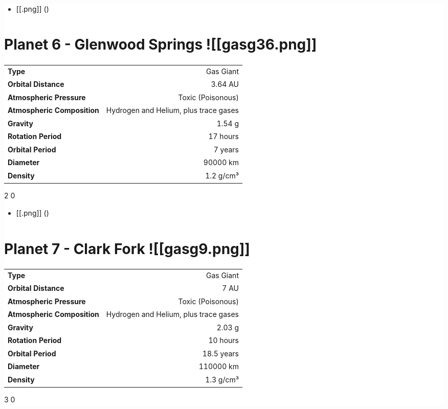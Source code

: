 - [[.png]]  ()

# Planet 6 - Glenwood Springs ![[gasg36.png]]
|                             |                           |
| --------------------------- | -------------------------:|
| **Type**                    |             Gas Giant |
| **Orbital Distance**        |   3.64 AU |
| **Atmospheric Pressure**    |       Toxic (Poisonous) |
| **Atmospheric Composition** |      Hydrogen and Helium, plus trace gases |
| **Gravity**                 |        1.54 g |
| **Rotation Period**         |  17 hours |
| **Orbital Period** | 7 years |
| **Diameter**                |      90000 km | 
| **Density**                 |    1.2 g/cm³ |



2
0

- [[.png]]  ()

# Planet 7 - Clark Fork ![[gasg9.png]]
|                             |                           |
| --------------------------- | -------------------------:|
| **Type**                    |             Gas Giant |
| **Orbital Distance**        |   7 AU |
| **Atmospheric Pressure**    |       Toxic (Poisonous) |
| **Atmospheric Composition** |      Hydrogen and Helium, plus trace gases |
| **Gravity**                 |        2.03 g |
| **Rotation Period**         |  10 hours |
| **Orbital Period** | 18.5 years |
| **Diameter**                |      110000 km | 
| **Density**                 |    1.3 g/cm³ |



3
0
